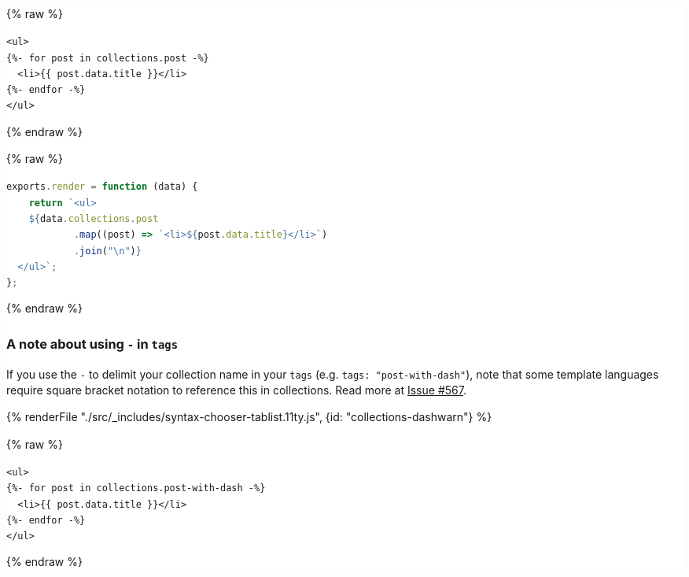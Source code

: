   </div>
  <div id="collections-njk" role="tabpanel">

{% raw %}

```jinja2
<ul>
{%- for post in collections.post -%}
  <li>{{ post.data.title }}</li>
{%- endfor -%}
</ul>
```

{% endraw %}

  </div>
  <div id="collections-js" role="tabpanel">

{% raw %}

```js
exports.render = function (data) {
	return `<ul>
    ${data.collections.post
			.map((post) => `<li>${post.data.title}</li>`)
			.join("\n")}
  </ul>`;
};
```

{% endraw %}

  </div>
</seven-minute-tabs>
</is-land>

### A note about using `-` in `tags`

If you use the `-` to delimit your collection name in your `tags` (e.g. `tags: "post-with-dash"`), note that some template languages require square bracket notation to reference this in collections. Read more at [Issue #567](https://github.com/11ty/eleventy/issues/567).

<is-land on:visible import="/js/seven-minute-tabs.js">
<seven-minute-tabs persist sync class="tabs-flush">
  {% renderFile "./src/_includes/syntax-chooser-tablist.11ty.js", {id: "collections-dashwarn"} %}
  <div id="collections-dashwarn-liquid" role="tabpanel">

{% raw %}

```liquid
<ul>
{%- for post in collections.post-with-dash -%}
  <li>{{ post.data.title }}</li>
{%- endfor -%}
</ul>
```

{% endraw %}
